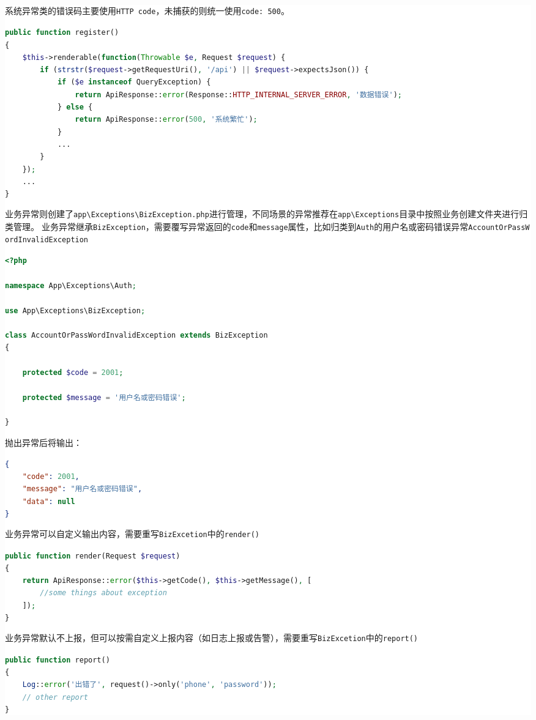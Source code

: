 ```json
```
系统异常类的错误码主要使用`HTTP code`，未捕获的则统一使用`code: 500`。  
```php
public function register()
{
    $this->renderable(function(Throwable $e, Request $request) {
        if (strstr($request->getRequestUri(), '/api') || $request->expectsJson()) {
            if ($e instanceof QueryException) {
                return ApiResponse::error(Response::HTTP_INTERNAL_SERVER_ERROR, '数据错误');
            } else {
                return ApiResponse::error(500, '系统繁忙');
            }
            ...
        }
    });
    ...
}
```

业务异常则创建了`app\Exceptions\BizException.php`进行管理，不同场景的异常推荐在`app\Exceptions`目录中按照业务创建文件夹进行归类管理。
业务异常继承`BizException`，需要覆写异常返回的`code`和`message`属性，比如归类到`Auth`的用户名或密码错误异常`AccountOrPassWordInvalidException`  
```php
<?php

namespace App\Exceptions\Auth;

use App\Exceptions\BizException;

class AccountOrPassWordInvalidException extends BizException
{

    protected $code = 2001;

    protected $message = '用户名或密码错误';

}
```
抛出异常后将输出：  
```json
{
    "code": 2001,
    "message": "用户名或密码错误",
    "data": null
}
```
业务异常可以自定义输出内容，需要重写`BizExcetion`中的`render()`  
```php
public function render(Request $request)
{
    return ApiResponse::error($this->getCode(), $this->getMessage(), [
        //some things about exception
    ]);
}
```
业务异常默认不上报，但可以按需自定义上报内容（如日志上报或告警），需要重写`BizExcetion`中的`report()`  
```php
public function report()
{
    Log::error('出错了', request()->only('phone', 'password'));
    // other report
}
```
